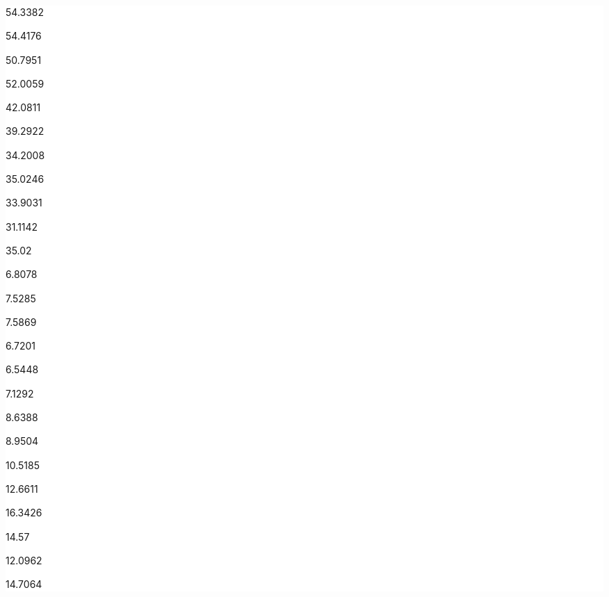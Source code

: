   54.3382
 
 
  54.4176
 
 
  50.7951
 
 
  52.0059
 
 
  42.0811
 
 
  39.2922
 
 
  34.2008
 
 
  35.0246
 
 
  33.9031
 
 
  31.1142
 
 
  35.02
 
 
  6.8078
 
 
  7.5285
 
 
  7.5869
 
 
  6.7201
 
 
  6.5448
 
 
  7.1292
 
 
  8.6388
 
 
  8.9504
 
 
  10.5185
 
 
  12.6611
 
 
  16.3426
 
 
  14.57
 
 
  12.0962
 
 
  14.7064
 